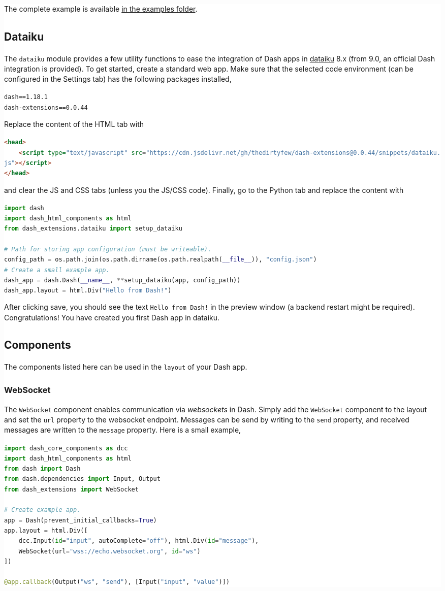 The complete example is available [in the examples folder](https://github.com/thedirtyfew/dash-extensions/blob/master/examples/multipage_app.py).

## Dataiku

The `dataiku` module provides a few utility functions to ease the integration of Dash apps in [dataiku](https://www.dataiku.com/) 8.x (from 9.0, an official Dash integration is provided). To get started, create a standard web app. Make sure that the selected code environment (can be configured in the Settings tab) has the following packages installed,

```
dash==1.18.1
dash-extensions==0.0.44
```

Replace the content of the HTML tab with

```html
<head>
    <script type="text/javascript" src="https://cdn.jsdelivr.net/gh/thedirtyfew/dash-extensions@0.0.44/snippets/dataiku.js"></script>
</head>
```

and clear the JS and CSS tabs (unless you the JS/CSS code). Finally, go to the Python tab and replace the content with

```python
import dash
import dash_html_components as html
from dash_extensions.dataiku import setup_dataiku

# Path for storing app configuration (must be writeable).
config_path = os.path.join(os.path.dirname(os.path.realpath(__file__)), "config.json")
# Create a small example app.
dash_app = dash.Dash(__name__, **setup_dataiku(app, config_path))
dash_app.layout = html.Div("Hello from Dash!")
```

After clicking save, you should see the text `Hello from Dash!` in the preview window (a backend restart might be required). Congratulations! You have created you first Dash app in dataiku.

## Components

The components listed here can be used in the `layout` of your Dash app. 

### WebSocket

The `WebSocket` component enables communication via _websockets_ in Dash. Simply add the `WebSocket` component to the layout and set the `url` property to the websocket endpoint. Messages can be send by writing to the `send` property, and received messages are written to the `message` property. Here is a small example,

```python
import dash_core_components as dcc
import dash_html_components as html
from dash import Dash
from dash.dependencies import Input, Output
from dash_extensions import WebSocket

# Create example app.
app = Dash(prevent_initial_callbacks=True)
app.layout = html.Div([
    dcc.Input(id="input", autoComplete="off"), html.Div(id="message"),
    WebSocket(url="wss://echo.websocket.org", id="ws")
])

@app.callback(Output("ws", "send"), [Input("input", "value")])
```